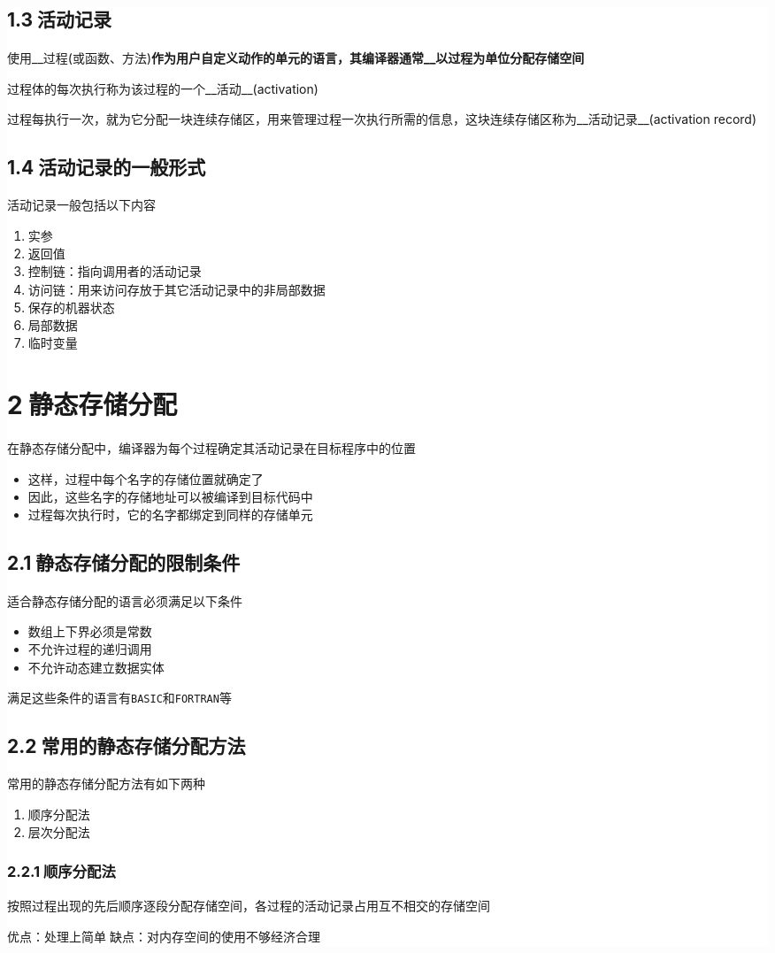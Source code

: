## 1.3 活动记录

使用__过程(或函数、方法)__作为用户自定义动作的单元的语言，其编译器通常__以过程为单位分配存储空间__

过程体的每次执行称为该过程的一个__活动__(activation)

过程每执行一次，就为它分配一块连续存储区，用来管理过程一次执行所需的信息，这块连续存储区称为__活动记录__(activation record)

## 1.4 活动记录的一般形式

活动记录一般包括以下内容

1. 实参
1. 返回值
1. 控制链：指向调用者的活动记录
1. 访问链：用来访问存放于其它活动记录中的非局部数据
1. 保存的机器状态
1. 局部数据
1. 临时变量

# 2 静态存储分配

在静态存储分配中，编译器为每个过程确定其活动记录在目标程序中的位置

* 这样，过程中每个名字的存储位置就确定了
* 因此，这些名字的存储地址可以被编译到目标代码中
* 过程每次执行时，它的名字都绑定到同样的存储单元

## 2.1 静态存储分配的限制条件

适合静态存储分配的语言必须满足以下条件

* 数组上下界必须是常数
* 不允许过程的递归调用
* 不允许动态建立数据实体

满足这些条件的语言有`BASIC`和`FORTRAN`等

## 2.2 常用的静态存储分配方法

常用的静态存储分配方法有如下两种

1. 顺序分配法
1. 层次分配法

### 2.2.1 顺序分配法

按照过程出现的先后顺序逐段分配存储空间，各过程的活动记录占用互不相交的存储空间

优点：处理上简单
缺点：对内存空间的使用不够经济合理

